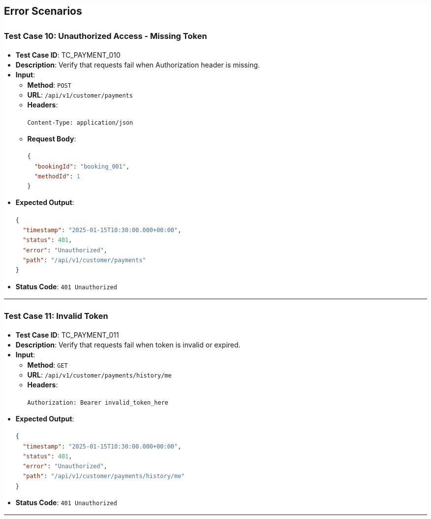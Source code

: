 
## Error Scenarios

### Test Case 10: Unauthorized Access - Missing Token
- **Test Case ID**: TC_PAYMENT_010
- **Description**: Verify that requests fail when Authorization header is missing.
- **Input**:
  - **Method**: `POST`
  - **URL**: `/api/v1/customer/payments`
  - **Headers**: 
    ```
    Content-Type: application/json
    ```
  - **Request Body**:
    ```json
    {
      "bookingId": "booking_001",
      "methodId": 1
    }
    ```
- **Expected Output**:
  ```json
  {
    "timestamp": "2025-01-15T10:30:00.000+00:00",
    "status": 401,
    "error": "Unauthorized",
    "path": "/api/v1/customer/payments"
  }
  ```
- **Status Code**: `401 Unauthorized`

---

### Test Case 11: Invalid Token
- **Test Case ID**: TC_PAYMENT_011
- **Description**: Verify that requests fail when token is invalid or expired.
- **Input**:
  - **Method**: `GET`
  - **URL**: `/api/v1/customer/payments/history/me`
  - **Headers**: 
    ```
    Authorization: Bearer invalid_token_here
    ```
- **Expected Output**:
  ```json
  {
    "timestamp": "2025-01-15T10:30:00.000+00:00",
    "status": 401,
    "error": "Unauthorized",
    "path": "/api/v1/customer/payments/history/me"
  }
  ```
- **Status Code**: `401 Unauthorized`

---